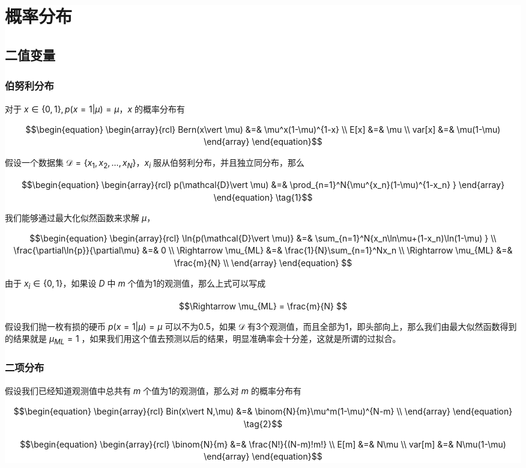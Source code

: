 # 概率分布

## 二值变量

### 伯努利分布

对于 $x\in\{0,1\},p(x=1\vert\mu)=\mu$，$x$ 的概率分布有

$$\begin{equation}
\begin{array}{rcl}
Bern(x\vert \mu) &=& \mu^x(1-\mu)^{1-x} \\
E[x] &=& \mu \\
var[x] &=& \mu(1-\mu)
\end{array}
\end{equation}$$

假设一个数据集 $\mathcal{D}=\{x_1,x_2,\dots,x_N\}$，$x_i$ 服从伯努利分布，并且独立同分布，那么

$$\begin{equation}
\begin{array}{rcl}
p(\mathcal{D}\vert \mu) &=& \prod_{n=1}^N{\mu^{x_n}(1-\mu)^{1-x_n} }
\end{array}
\end{equation} \tag{1}$$

我们能够通过最大化似然函数来求解 $\mu$，

$$\begin{equation}
\begin{array}{rcl}
\ln{p(\mathcal{D}\vert \mu)} &=& \sum_{n=1}^N{x_n\ln\mu+(1-x_n)\ln(1-\mu) } \\
\frac{\partial\ln{p}}{\partial\mu} &=& 0 \\
\Rightarrow \mu_{ML} &=& \frac{1}{N}\sum_{n=1}^Nx_n \\
\Rightarrow \mu_{ML} &=& \frac{m}{N} \\
\end{array}
\end{equation} $$

由于 $x_i\in\{0,1\}$，如果设 $D$ 中 $m$ 个值为1的观测值，那么上式可以写成

$$\Rightarrow \mu_{ML} = \frac{m}{N} $$

假设我们抛一枚有损的硬币 $p(x=1\vert \mu)=\mu$ 可以不为0.5，如果 $\mathcal{D}$ 有3个观测值，而且全部为1，即头部向上，那么我们由最大似然函数得到的结果就是 $\mu_{ML}=1$ ，如果我们用这个值去预测以后的结果，明显准确率会十分差，这就是所谓的过拟合。

### 二项分布

假设我们已经知道观测值中总共有 $m$ 个值为1的观测值，那么对 $m$ 的概率分布有

$$\begin{equation}
\begin{array}{rcl}
Bin(x\vert N,\mu) &=& \binom{N}{m}\mu^m(1-\mu)^{N-m} \\
\end{array}
\end{equation} \tag{2}$$

$$\begin{equation}
\begin{array}{rcl}
\binom{N}{m} &=& \frac{N!}{(N-m)!m!} \\
E[m] &=& N\mu \\
var[m] &=& N\mu(1-\mu)
\end{array}
\end{equation}$$
